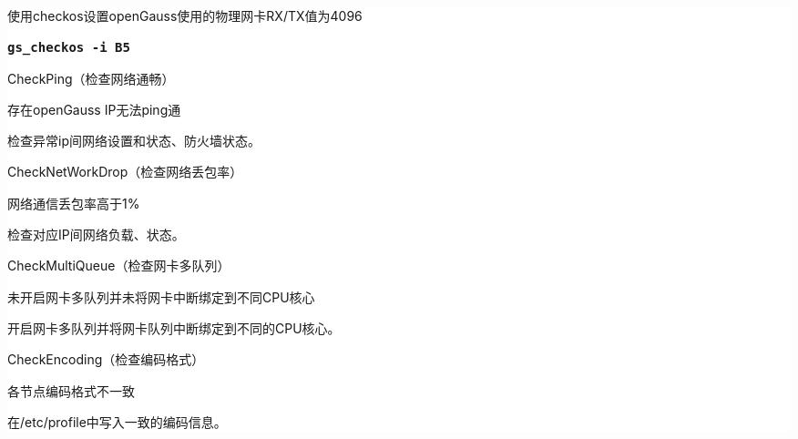 <td class="cellrowborder" valign="top" width="57.199999999999996%" headers="mcps1.2.4.1.3 "><p id="zh-cn_topic_0237088800_p109571825345"><a name="zh-cn_topic_0237088800_p109571825345"></a><a name="zh-cn_topic_0237088800_p109571825345"></a>使用checkos设置openGauss使用的物理网卡RX/TX值为4096</p>
<pre class="screen" id="zh-cn_topic_0237088800_screen91015216301"><a name="zh-cn_topic_0237088800_screen91015216301"></a><a name="zh-cn_topic_0237088800_screen91015216301"></a><strong id="zh-cn_topic_0237088800_b111316521305"><a name="zh-cn_topic_0237088800_b111316521305"></a><a name="zh-cn_topic_0237088800_b111316521305"></a>gs_checkos -i B5</strong></pre>
</td>
</tr>
<tr id="zh-cn_topic_0237088800_row3308116315"><td class="cellrowborder" valign="top" width="20.59%" headers="mcps1.2.4.1.1 "><p id="zh-cn_topic_0237088800_p030101117314"><a name="zh-cn_topic_0237088800_p030101117314"></a><a name="zh-cn_topic_0237088800_p030101117314"></a>CheckPing（检查网络通畅）</p>
</td>
<td class="cellrowborder" valign="top" width="22.21%" headers="mcps1.2.4.1.2 "><p id="zh-cn_topic_0237088800_p19301711537"><a name="zh-cn_topic_0237088800_p19301711537"></a><a name="zh-cn_topic_0237088800_p19301711537"></a>存在openGauss<span id="ph96210118250"><a name="ph96210118250"></a><a name="ph96210118250"></a> </span>IP无法ping通</p>
</td>
<td class="cellrowborder" valign="top" width="57.199999999999996%" headers="mcps1.2.4.1.3 "><p id="zh-cn_topic_0237088800_p183011115316"><a name="zh-cn_topic_0237088800_p183011115316"></a><a name="zh-cn_topic_0237088800_p183011115316"></a>检查异常ip间网络设置和状态、防火墙状态。</p>
</td>
</tr>
<tr id="zh-cn_topic_0237088800_row5332175511518"><td class="cellrowborder" valign="top" width="20.59%" headers="mcps1.2.4.1.1 "><p id="zh-cn_topic_0237088800_p123325551256"><a name="zh-cn_topic_0237088800_p123325551256"></a><a name="zh-cn_topic_0237088800_p123325551256"></a>CheckNetWorkDrop（检查网络丢包率）</p>
</td>
<td class="cellrowborder" valign="top" width="22.21%" headers="mcps1.2.4.1.2 "><p id="zh-cn_topic_0237088800_p1433213554512"><a name="zh-cn_topic_0237088800_p1433213554512"></a><a name="zh-cn_topic_0237088800_p1433213554512"></a>网络通信丢包率高于1%</p>
</td>
<td class="cellrowborder" valign="top" width="57.199999999999996%" headers="mcps1.2.4.1.3 "><p id="zh-cn_topic_0237088800_p73324555514"><a name="zh-cn_topic_0237088800_p73324555514"></a><a name="zh-cn_topic_0237088800_p73324555514"></a>检查对应IP间网络负载、状态。</p>
</td>
</tr>
<tr id="zh-cn_topic_0237088800_row72441472713"><td class="cellrowborder" valign="top" width="20.59%" headers="mcps1.2.4.1.1 "><p id="zh-cn_topic_0237088800_p16244071074"><a name="zh-cn_topic_0237088800_p16244071074"></a><a name="zh-cn_topic_0237088800_p16244071074"></a>CheckMultiQueue（检查网卡多队列）</p>
</td>
<td class="cellrowborder" valign="top" width="22.21%" headers="mcps1.2.4.1.2 "><p id="zh-cn_topic_0237088800_p1424418712712"><a name="zh-cn_topic_0237088800_p1424418712712"></a><a name="zh-cn_topic_0237088800_p1424418712712"></a>未开启网卡多队列并未将网卡中断绑定到不同CPU核心</p>
</td>
<td class="cellrowborder" valign="top" width="57.199999999999996%" headers="mcps1.2.4.1.3 "><p id="zh-cn_topic_0237088800_p192441273720"><a name="zh-cn_topic_0237088800_p192441273720"></a><a name="zh-cn_topic_0237088800_p192441273720"></a>开启网卡多队列并将网卡队列中断绑定到不同的CPU核心。</p>
</td>
</tr>
<tr id="zh-cn_topic_0237088800_row103121887813"><td class="cellrowborder" valign="top" width="20.59%" headers="mcps1.2.4.1.1 "><p id="zh-cn_topic_0237088800_p103129812811"><a name="zh-cn_topic_0237088800_p103129812811"></a><a name="zh-cn_topic_0237088800_p103129812811"></a>CheckEncoding（检查编码格式）</p>
</td>
<td class="cellrowborder" valign="top" width="22.21%" headers="mcps1.2.4.1.2 "><p id="zh-cn_topic_0237088800_p1312082085"><a name="zh-cn_topic_0237088800_p1312082085"></a><a name="zh-cn_topic_0237088800_p1312082085"></a>各节点编码格式不一致</p>
</td>
<td class="cellrowborder" valign="top" width="57.199999999999996%" headers="mcps1.2.4.1.3 "><p id="zh-cn_topic_0237088800_p53121581783"><a name="zh-cn_topic_0237088800_p53121581783"></a><a name="zh-cn_topic_0237088800_p53121581783"></a>在/etc/profile中写入一致的编码信息。</p>